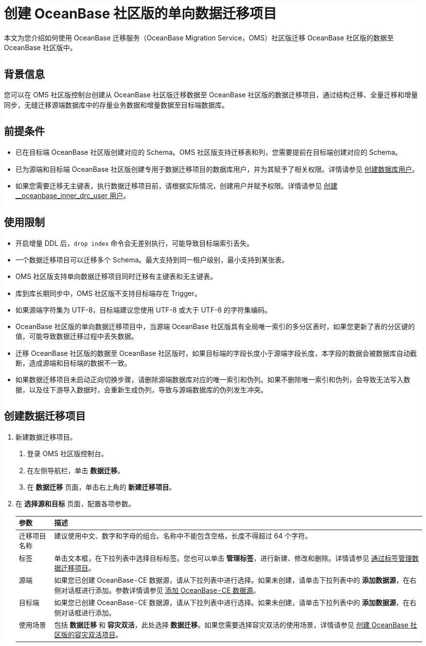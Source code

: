 # 创建 OceanBase 社区版的单向数据迁移项目

本文为您介绍如何使用 OceanBase 迁移服务（OceanBase Migration Service，OMS）社区版迁移 OceanBase 社区版的数据至 OceanBase 社区版中。

## 背景信息

您可以在 OMS 社区版控制台创建从 OceanBase 社区版迁移数据至 OceanBase 社区版的数据迁移项目，通过结构迁移、全量迁移和增量同步，无缝迁移源端数据库中的存量业务数据和增量数据至目标端数据库。

## 前提条件

* 已在目标端 OceanBase 社区版创建对应的 Schema。OMS 社区版支持迁移表和列，您需要提前在目标端创建对应的 Schema。

* 已为源端和目标端 OceanBase 社区版创建专用于数据迁移项目的数据库用户，并为其赋予了相关权限。详情请参见 [创建数据库用户](../../2.users-and-privileges/1.create-a-database-user.md)。

* 如果您需要迁移无主键表，执行数据迁移项目前，请根据实际情况，创建用户并赋予权限。详情请参见 [创建 __oceanbase_inner_drc_user 用户](../../3.users-and-privileges/1.create-a-database-user.md)。

## 使用限制

* 开启增量 DDL 后，`drop index` 命令会无差别执行，可能导致目标端索引丢失。

* 一个数据迁移项目可以迁移多个 Schema。最大支持到同一租户级别，最小支持到某张表。

* OMS 社区版支持单向数据迁移项目同时迁移有主键表和无主键表。

* 库到库长期同步中，OMS 社区版不支持目标端存在 Trigger。

* 如果源端字符集为 UTF-8，目标端建议您使用 UTF-8 或大于 UTF-8 的字符集编码。

* OceanBase 社区版的单向数据迁移项目中，当源端 OceanBase 社区版具有全局唯一索引的多分区表时，如果您更新了表的分区键的值，可能导致数据迁移过程中丢失数据。

* 迁移 OceanBase 社区版的数据至 OceanBase 社区版时，如果目标端的字段长度小于源端字段长度，本字段的数据会被数据库自动截断，造成源端和目标端的数据不一致。
  
* 如果数据迁移项目未启动正向切换步骤，请删除源端数据库对应的唯一索引和伪列。如果不删除唯一索引和伪列，会导致无法写入数据，以及往下游导入数据时，会重新生成伪列，导致与源端数据库的伪列发生冲突。

## 创建数据迁移项目

1. 新建数据迁移项目。

   1. 登录 OMS 社区版控制台。

   2. 在左侧导航栏，单击 **数据迁移**。

   3. 在 **数据迁移** 页面，单击右上角的 **新建迁移项目**。

2. 在 **选择源和目标** 页面，配置各项参数。

   |   参数   |                           描述                                         |
   |--------|----------------------------------------------------------------------|
   | 迁移项目名称 | 建议使用中文、数字和字母的组合。名称中不能包含空格，长度不得超过 64 个字符。                       |
   | 标签     | 单击文本框，在下拉列表中选择目标标签。您也可以单击 **管理标签**，进行新建、修改和删除。详情请参见 [通过标签管理数据迁移项目](../4.manage-data-migration-projects/5.use-tags-to-manage-data-migration-projects.md)。                                            |
   | 源端     | 如果您已创建 OceanBase-CE 数据源，请从下拉列表中进行选择。如果未创建，请单击下拉列表中的 **添加数据源**，在右侧对话框进行添加。参数详情请参见 [添加 OceanBase-CE 数据源](../../4.manage-data-sources/1.add-a-data-source/1.add-an-oceanbase-ce-data-source.md)。                                                                  |
   | 目标端    | 如果您已创建 OceanBase-CE 数据源，请从下拉列表中进行选择。如果未创建，请单击下拉列表中的 **添加数据源**，在右侧对话框进行添加。                                                                                                                                            |
   | 使用场景   | 包括 **数据迁移** 和 **容灾双活**，此处选择 **数据迁移**。如果您需要选择容灾双活的使用场景，详情请参见 [创建 OceanBase 社区版的容灾双活项目](../3.create-a-data-migration-project/5.create-an-active-active-disaster-recovery-project-in-oceanbase-database.md)。  |
